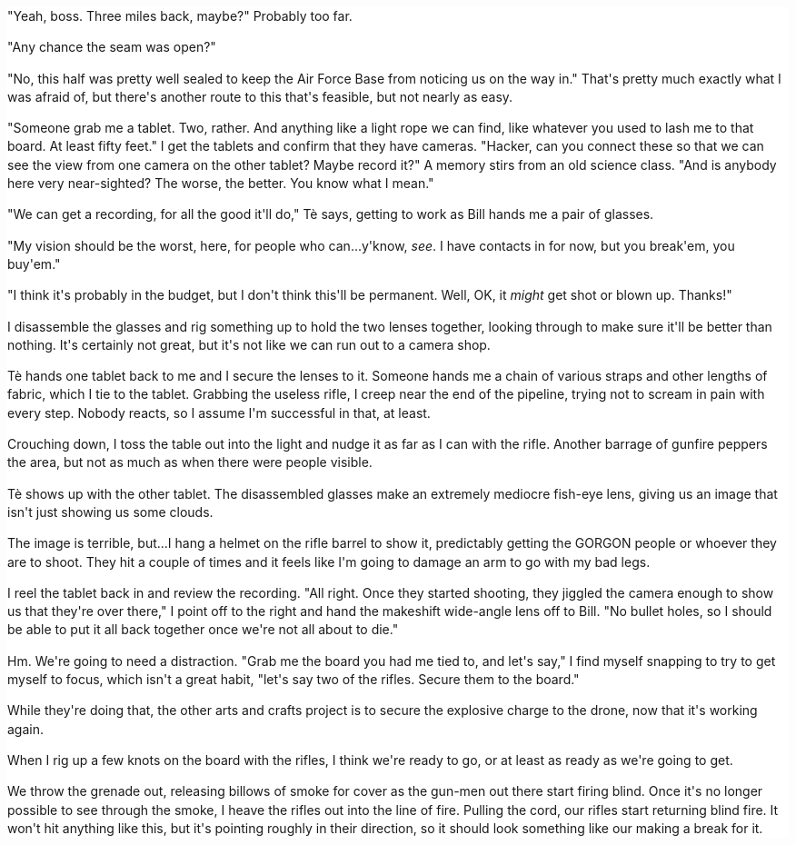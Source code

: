"Yeah, boss.  Three miles back, maybe?"  Probably too far.

"Any chance the seam was open?"

"No, this half was pretty well sealed to keep the Air Force Base from noticing us on the way in."  That's pretty much exactly what I was afraid of, but there's another route to this that's feasible, but not nearly as easy.

"Someone grab me a tablet.  Two, rather.  And anything like a light rope we can find, like whatever you used to lash me to that board.  At least fifty feet."  I get the tablets and confirm that they have cameras.  "Hacker, can you connect these so that we can see the view from one camera on the other tablet?  Maybe record it?"  A memory stirs from an old science class.  "And is anybody here very near-sighted?  The worse, the better.  You know what I mean."

"We can get a recording, for all the good it'll do," Tè says, getting to work as Bill hands me a pair of glasses.

"My vision should be the worst, here, for people who can...y'know, *see*.  I have contacts in for now, but you break'em, you buy'em."

"I think it's probably in the budget, but I don't think this'll be permanent.  Well, OK, it *might* get shot or blown up.  Thanks!"

I disassemble the glasses and rig something up to hold the two lenses together, looking through to make sure it'll be better than nothing.  It's certainly not great, but it's not like we can run out to a camera shop.

Tè hands one tablet back to me and I secure the lenses to it.  Someone hands me a chain of various straps and other lengths of fabric, which I tie to the tablet.  Grabbing the useless rifle, I creep near the end of the pipeline, trying not to scream in pain with every step.  Nobody reacts, so I assume I'm successful in that, at least.

Crouching down, I toss the table out into the light and nudge it as far as I can with the rifle.  Another barrage of gunfire peppers the area, but not as much as when there were people visible.

Tè shows up with the other tablet.  The disassembled glasses make an extremely mediocre fish-eye lens, giving us an image that isn't just showing us some clouds.

The image is terrible, but...I hang a helmet on the rifle barrel to show it, predictably getting the GORGON people or whoever they are to shoot.  They hit a couple of times and it feels like I'm going to damage an arm to go with my bad legs.

I reel the tablet back in and review the recording.  "All right.  Once they started shooting, they jiggled the camera enough to show us that they're over there," I point off to the right and hand the makeshift wide-angle lens off to Bill.  "No bullet holes, so I should be able to put it all back together once we're not all about to die."

Hm.  We're going to need a distraction.  "Grab me the board you had me tied to, and let's say," I find myself snapping to try to get myself to focus, which isn't a great habit, "let's say two of the rifles.  Secure them to the board."

While they're doing that, the other arts and crafts project is to secure the explosive charge to the drone, now that it's working again.

When I rig up a few knots on the board with the rifles, I think we're ready to go, or at least as ready as we're going to get.

We throw the grenade out, releasing billows of smoke for cover as the gun-men out there start firing blind.  Once it's no longer possible to see through the smoke, I heave the rifles out into the line of fire.  Pulling the cord, our rifles start returning blind fire.  It won't hit anything like this, but it's pointing roughly in their direction, so it should look something like our making a break for it.
